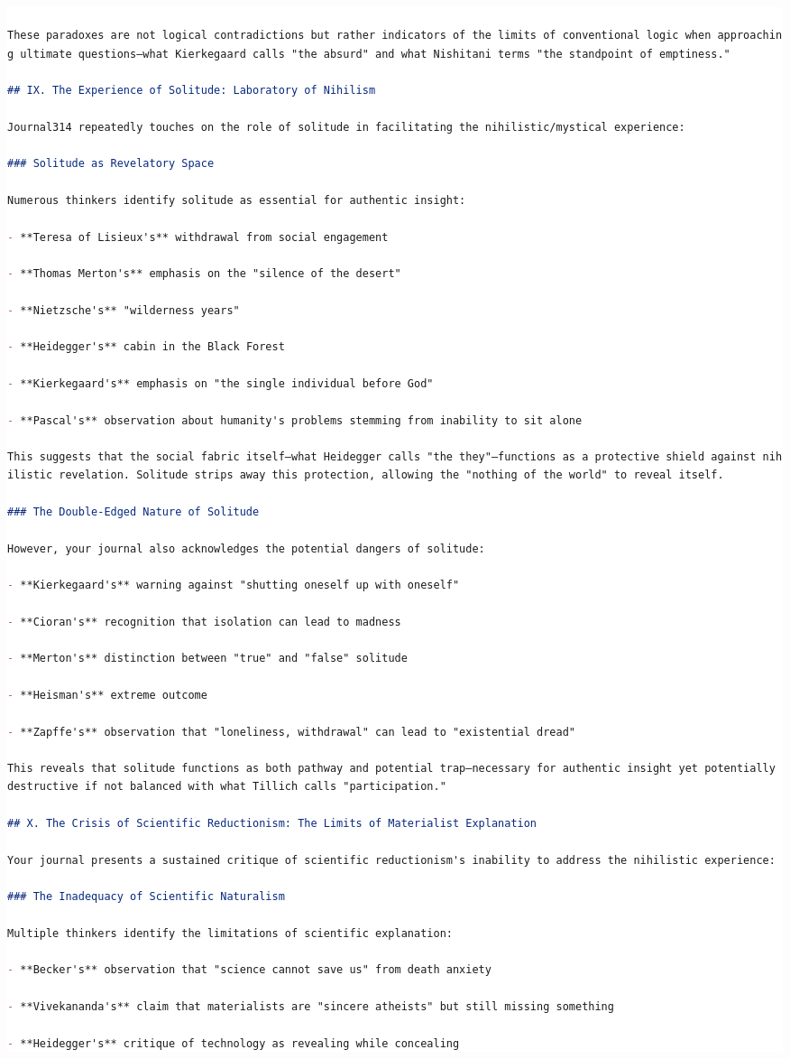 ```markdown

These paradoxes are not logical contradictions but rather indicators of the limits of conventional logic when approaching ultimate questions—what Kierkegaard calls "the absurd" and what Nishitani terms "the standpoint of emptiness."

## IX. The Experience of Solitude: Laboratory of Nihilism

Journal314 repeatedly touches on the role of solitude in facilitating the nihilistic/mystical experience:

### Solitude as Revelatory Space

Numerous thinkers identify solitude as essential for authentic insight:

- **Teresa of Lisieux's** withdrawal from social engagement

- **Thomas Merton's** emphasis on the "silence of the desert"

- **Nietzsche's** "wilderness years"

- **Heidegger's** cabin in the Black Forest

- **Kierkegaard's** emphasis on "the single individual before God"

- **Pascal's** observation about humanity's problems stemming from inability to sit alone

This suggests that the social fabric itself—what Heidegger calls "the they"—functions as a protective shield against nihilistic revelation. Solitude strips away this protection, allowing the "nothing of the world" to reveal itself.

### The Double-Edged Nature of Solitude

However, your journal also acknowledges the potential dangers of solitude:

- **Kierkegaard's** warning against "shutting oneself up with oneself"

- **Cioran's** recognition that isolation can lead to madness

- **Merton's** distinction between "true" and "false" solitude

- **Heisman's** extreme outcome

- **Zapffe's** observation that "loneliness, withdrawal" can lead to "existential dread"

This reveals that solitude functions as both pathway and potential trap—necessary for authentic insight yet potentially destructive if not balanced with what Tillich calls "participation."

## X. The Crisis of Scientific Reductionism: The Limits of Materialist Explanation

Your journal presents a sustained critique of scientific reductionism's inability to address the nihilistic experience:

### The Inadequacy of Scientific Naturalism

Multiple thinkers identify the limitations of scientific explanation:

- **Becker's** observation that "science cannot save us" from death anxiety

- **Vivekananda's** claim that materialists are "sincere atheists" but still missing something

- **Heidegger's** critique of technology as revealing while concealing

```
